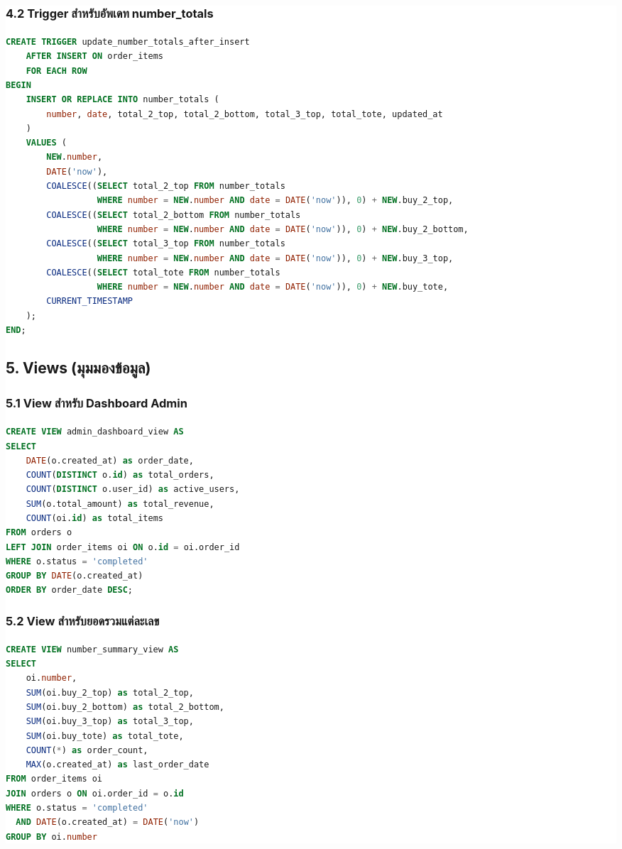 ```sql
```

### 4.2 Trigger สำหรับอัพเดท number_totals

```sql
CREATE TRIGGER update_number_totals_after_insert
    AFTER INSERT ON order_items
    FOR EACH ROW
BEGIN
    INSERT OR REPLACE INTO number_totals (
        number, date, total_2_top, total_2_bottom, total_3_top, total_tote, updated_at
    )
    VALUES (
        NEW.number,
        DATE('now'),
        COALESCE((SELECT total_2_top FROM number_totals 
                  WHERE number = NEW.number AND date = DATE('now')), 0) + NEW.buy_2_top,
        COALESCE((SELECT total_2_bottom FROM number_totals 
                  WHERE number = NEW.number AND date = DATE('now')), 0) + NEW.buy_2_bottom,
        COALESCE((SELECT total_3_top FROM number_totals 
                  WHERE number = NEW.number AND date = DATE('now')), 0) + NEW.buy_3_top,
        COALESCE((SELECT total_tote FROM number_totals 
                  WHERE number = NEW.number AND date = DATE('now')), 0) + NEW.buy_tote,
        CURRENT_TIMESTAMP
    );
END;
```

## 5. Views (มุมมองข้อมูล)

### 5.1 View สำหรับ Dashboard Admin

```sql
CREATE VIEW admin_dashboard_view AS
SELECT 
    DATE(o.created_at) as order_date,
    COUNT(DISTINCT o.id) as total_orders,
    COUNT(DISTINCT o.user_id) as active_users,
    SUM(o.total_amount) as total_revenue,
    COUNT(oi.id) as total_items
FROM orders o
LEFT JOIN order_items oi ON o.id = oi.order_id
WHERE o.status = 'completed'
GROUP BY DATE(o.created_at)
ORDER BY order_date DESC;
```

### 5.2 View สำหรับยอดรวมแต่ละเลข

```sql
CREATE VIEW number_summary_view AS
SELECT 
    oi.number,
    SUM(oi.buy_2_top) as total_2_top,
    SUM(oi.buy_2_bottom) as total_2_bottom,
    SUM(oi.buy_3_top) as total_3_top,
    SUM(oi.buy_tote) as total_tote,
    COUNT(*) as order_count,
    MAX(o.created_at) as last_order_date
FROM order_items oi
JOIN orders o ON oi.order_id = o.id
WHERE o.status = 'completed'
  AND DATE(o.created_at) = DATE('now')
GROUP BY oi.number
```